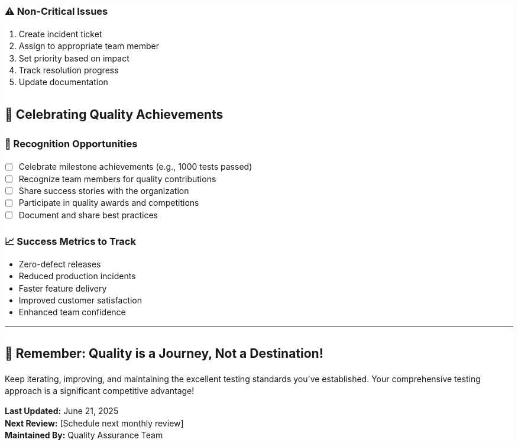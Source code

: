 ### ⚠️ Non-Critical Issues
1. Create incident ticket
2. Assign to appropriate team member
3. Set priority based on impact
4. Track resolution progress
5. Update documentation

## 🎊 Celebrating Quality Achievements

### 🏅 Recognition Opportunities
- [ ] Celebrate milestone achievements (e.g., 1000 tests passed)
- [ ] Recognize team members for quality contributions
- [ ] Share success stories with the organization
- [ ] Participate in quality awards and competitions
- [ ] Document and share best practices

### 📈 Success Metrics to Track
- Zero-defect releases
- Reduced production incidents
- Faster feature delivery
- Improved customer satisfaction
- Enhanced team confidence

---

## 🎯 Remember: Quality is a Journey, Not a Destination!

Keep iterating, improving, and maintaining the excellent testing standards you've established. Your comprehensive testing approach is a significant competitive advantage!

**Last Updated:** June 21, 2025  
**Next Review:** [Schedule next monthly review]  
**Maintained By:** Quality Assurance Team
